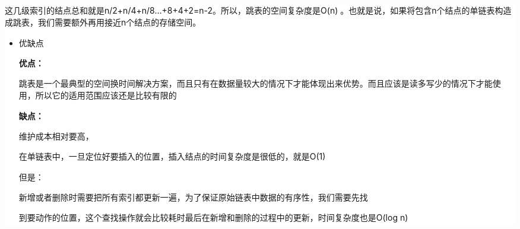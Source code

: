   这几级索引的结点总和就是n/2+n/4+n/8…+8+4+2=n-2。所以，跳表的空间复杂度是O(n) 。也就是说，如果将包含n个结点的单链表构造成跳表，我们需要额外再用接近n个结点的存储空间。

* 优缺点

  **优点：**

  跳表是一个最典型的空间换时间解决方案，而且只有在数据量较大的情况下才能体现出来优势。而且应该是读多写少的情况下才能使用，所以它的适用范围应该还是比较有限的

  **缺点：** 

  维护成本相对要高，

  在单链表中，一旦定位好要插入的位置，插入结点的时间复杂度是很低的，就是O(1) 

  但是：

  新增或者删除时需要把所有索引都更新一遍，为了保证原始链表中数据的有序性，我们需要先找

  到要动作的位置，这个查找操作就会比较耗时最后在新增和删除的过程中的更新，时间复杂度也是O(log n)

